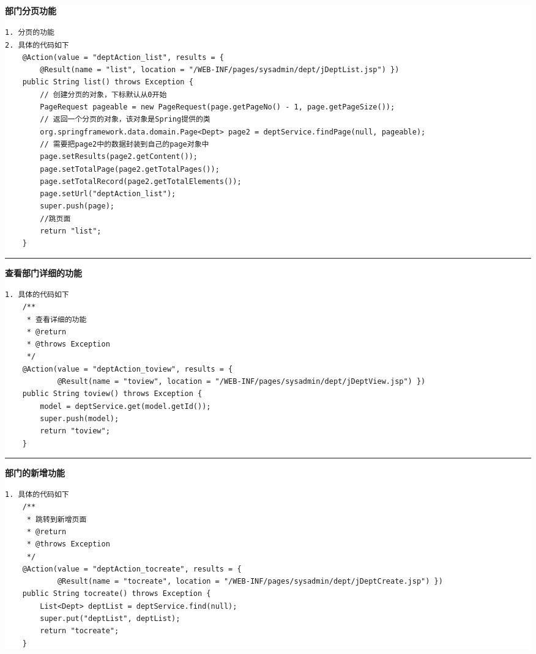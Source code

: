 **部门分页功能**
	
	1. 分页的功能
	2. 具体的代码如下
		@Action(value = "deptAction_list", results = {
			@Result(name = "list", location = "/WEB-INF/pages/sysadmin/dept/jDeptList.jsp") })
		public String list() throws Exception {
			// 创建分页的对象，下标默认从0开始
			PageRequest pageable = new PageRequest(page.getPageNo() - 1, page.getPageSize());
			// 返回一个分页的对象，该对象是Spring提供的类
			org.springframework.data.domain.Page<Dept> page2 = deptService.findPage(null, pageable);
			// 需要把page2中的数据封装到自己的page对象中
			page.setResults(page2.getContent());
			page.setTotalPage(page2.getTotalPages());
			page.setTotalRecord(page2.getTotalElements());
			page.setUrl("deptAction_list");
			super.push(page);
			//跳页面
			return "list";
		}
	
----------
	
**查看部门详细的功能**
	
	1. 具体的代码如下
		/**
		 * 查看详细的功能
		 * @return
		 * @throws Exception
		 */
		@Action(value = "deptAction_toview", results = {
				@Result(name = "toview", location = "/WEB-INF/pages/sysadmin/dept/jDeptView.jsp") })
		public String toview() throws Exception {
			model = deptService.get(model.getId());
			super.push(model);
			return "toview";
		}
	
----------
	
**部门的新增功能**
	
	1. 具体的代码如下
		/**
		 * 跳转到新增页面
		 * @return
		 * @throws Exception
		 */
		@Action(value = "deptAction_tocreate", results = {
				@Result(name = "tocreate", location = "/WEB-INF/pages/sysadmin/dept/jDeptCreate.jsp") })
		public String tocreate() throws Exception {
			List<Dept> deptList = deptService.find(null);
			super.put("deptList", deptList);
			return "tocreate";
		}
		